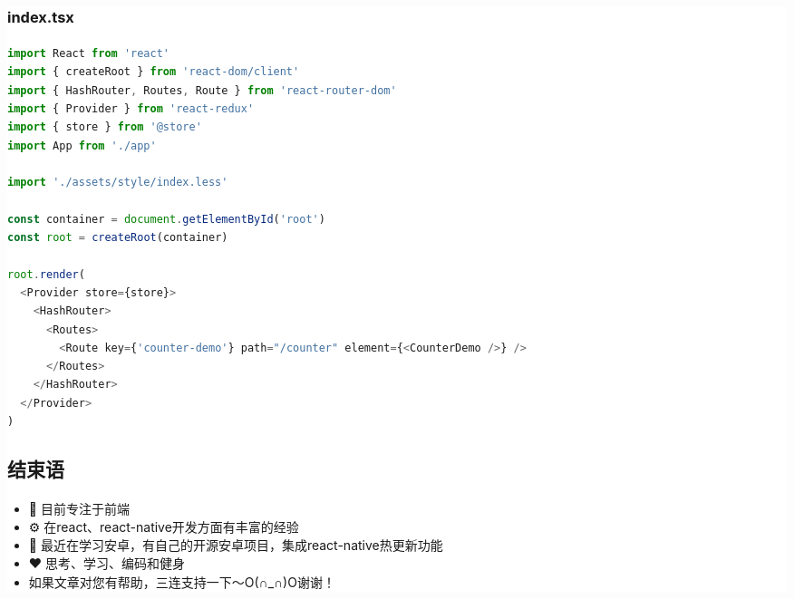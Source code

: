 ### index.tsx
```javascript
import React from 'react'
import { createRoot } from 'react-dom/client'
import { HashRouter, Routes, Route } from 'react-router-dom'
import { Provider } from 'react-redux'
import { store } from '@store'
import App from './app'

import './assets/style/index.less'

const container = document.getElementById('root')
const root = createRoot(container)

root.render(
  <Provider store={store}>
    <HashRouter>
      <Routes>
        <Route key={'counter-demo'} path="/counter" element={<CounterDemo />} />
      </Routes>
    </HashRouter>
  </Provider>
)
```

## 结束语
- 👀 目前专注于前端
- ⚙️ 在react、react-native开发方面有丰富的经验
- 🔭 最近在学习安卓，有自己的开源安卓项目，集成react-native热更新功能
- ❤️ 思考、学习、编码和健身
- 如果文章对您有帮助，三连支持一下～O(∩_∩)O谢谢！


